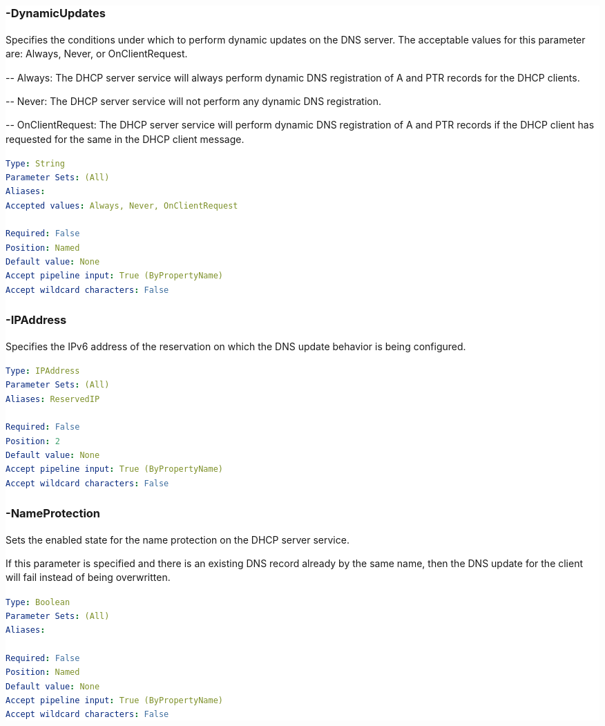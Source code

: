 ### -DynamicUpdates
Specifies the conditions under which to perform dynamic updates on the DNS server. 
The acceptable values for this parameter are: Always, Never, or OnClientRequest. 
                         
 -- Always: The DHCP server service will always perform dynamic DNS registration of A and PTR records for the DHCP clients. 
                         
 -- Never: The DHCP server service will not perform any dynamic DNS registration. 
                         
 -- OnClientRequest: The DHCP server service will perform dynamic DNS registration of A and PTR records if the DHCP client has requested for the same in the DHCP client message.

```yaml
Type: String
Parameter Sets: (All)
Aliases: 
Accepted values: Always, Never, OnClientRequest

Required: False
Position: Named
Default value: None
Accept pipeline input: True (ByPropertyName)
Accept wildcard characters: False
```

### -IPAddress
Specifies the IPv6 address of the reservation on which the DNS update behavior is being configured.

```yaml
Type: IPAddress
Parameter Sets: (All)
Aliases: ReservedIP

Required: False
Position: 2
Default value: None
Accept pipeline input: True (ByPropertyName)
Accept wildcard characters: False
```

### -NameProtection
Sets the enabled state for the name protection on the DHCP server service. 
                         
If this parameter is specified and there is an existing DNS record already by the same name, then the DNS update for the client will fail instead of being overwritten.

```yaml
Type: Boolean
Parameter Sets: (All)
Aliases: 

Required: False
Position: Named
Default value: None
Accept pipeline input: True (ByPropertyName)
Accept wildcard characters: False
```
